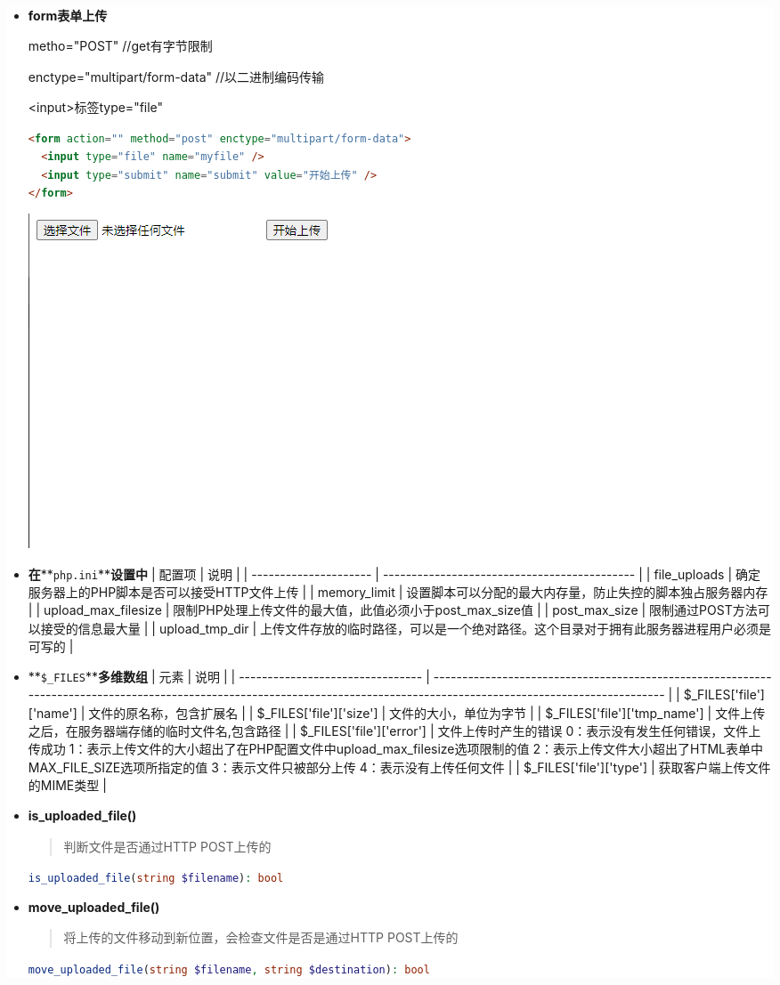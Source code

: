-   **form表单上传**

    metho="POST"   //get有字节限制

    enctype="multipart/form-data"    //以二进制编码传输

    &#x20;\<input>标签type="file"
    ```html
    <form action="" method="post" enctype="multipart/form-data">
      <input type="file" name="myfile" />
      <input type="submit" name="submit" value="开始上传" />
    </form>
    ```
    ![](file/image_UpK57o55eL.png)
-   **在**\*\*`php.ini`\*\***设置中**
    | 配置项                   | 说明                                           |
    | --------------------- | -------------------------------------------- |
    | file\_uploads         | 确定服务器上的PHP脚本是否可以接受HTTP文件上传&#xD;              |
    | memory\_limit         | 设置脚本可以分配的最大内存量，防止失控的脚本独占服务器内存                |
    | upload\_max\_filesize | 限制PHP处理上传文件的最大值，此值必须小于post\_max\_size值&#xD;  |
    | post\_max\_size       | 限制通过POST方法可以接受的信息最大量                         |
    | upload\_tmp\_dir      | 上传文件存放的临时路径，可以是一个绝对路径。这个目录对于拥有此服务器进程用户必须是可写的 |
-   \*\*`$_FILES`\*\***多维数组**
    | 元素                               | 说明                                                                                                                                                                         |
    | -------------------------------- | -------------------------------------------------------------------------------------------------------------------------------------------------------------------------- |
    | \$\_FILES\['file']\['name']      | 文件的原名称，包含扩展名                                                                                                                                                               |
    | \$\_FILES\['file']\['size']      | 文件的大小，单位为字节                                                                                                                                                                |
    | \$\_FILES\['file']\['tmp\_name'] | 文件上传之后，在服务器端存储的临时文件名,包含路径                                                                                                                                                  |
    | \$\_FILES\['file']\['error']     | 文件上传时产生的错误&#xA;0：表示没有发生任何错误，文件上传成功&#xA;1：表示上传文件的大小超出了在PHP配置文件中upload\_max\_filesize选项限制的值&#xA;2：表示上传文件大小超出了HTML表单中MAX\_FILE\_SIZE选项所指定的值&#xA;3：表示文件只被部分上传&#xA;4：表示没有上传任何文件 |
    | \$\_FILES\['file']\['type']      | 获取客户端上传文件的MIME类型                                                                                                                                                           |
-   **is\_uploaded\_file()**
    > 判断文件是否通过HTTP POST上传的
    ```php
    is_uploaded_file(string $filename): bool
    ```
-   **move\_uploaded\_file()**
    > 将上传的文件移动到新位置，会检查文件是否是通过HTTP POST上传的
    ```php
    move_uploaded_file(string $filename, string $destination): bool